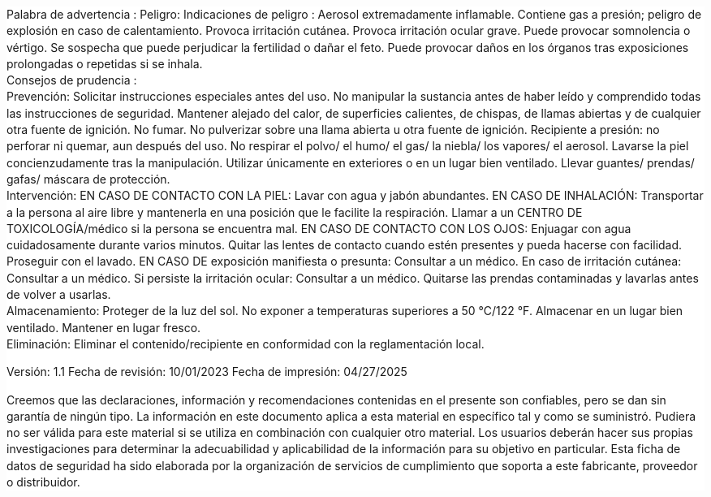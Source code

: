 Palabra de advertencia 
: Peligro: 
Indicaciones de peligro 
: Aerosol extremadamente inflamable. Contiene gas a presión; peligro de explosión en 
caso de calentamiento. Provoca irritación cutánea. Provoca irritación ocular grave. 
Puede provocar somnolencia o vértigo. Se sospecha que puede perjudicar la fertilidad 
o dañar el feto. Puede provocar daños en los órganos tras exposiciones prolongadas o 
repetidas si se inhala.  
Consejos de prudencia 
:  
Prevención: Solicitar instrucciones especiales antes del uso. No manipular la 
sustancia antes de haber leído y comprendido todas las instrucciones de seguridad. 
Mantener alejado del calor, de superficies calientes, de chispas, de llamas abiertas y 
de cualquier otra fuente de ignición. No fumar. No pulverizar sobre una llama abierta u 
otra fuente de ignición. Recipiente a presión: no perforar ni quemar, aun después del 
uso. No respirar el polvo/ el humo/ el gas/ la niebla/ los vapores/ el aerosol. Lavarse la 
piel concienzudamente tras la manipulación. Utilizar únicamente en exteriores o en un 
lugar bien ventilado. Llevar guantes/ prendas/ gafas/ máscara de protección.  
Intervención: EN CASO DE CONTACTO CON LA PIEL: Lavar con agua y jabón 
abundantes. EN CASO DE INHALACIÓN: Transportar a la persona al aire libre y 
mantenerla en una posición que le facilite la respiración. Llamar a un CENTRO DE 
TOXICOLOGÍA/médico si la persona se encuentra mal. EN CASO DE CONTACTO 
CON LOS OJOS: Enjuagar con agua cuidadosamente durante varios minutos. Quitar 
las lentes de contacto cuando estén presentes y pueda hacerse con facilidad. 
Proseguir con el lavado. EN CASO DE exposición manifiesta o presunta: Consultar a 
un médico. En caso de irritación cutánea: Consultar a un médico. Si persiste la 
irritación ocular: Consultar a un médico. Quitarse las prendas contaminadas y lavarlas 
antes de volver a usarlas.  
Almacenamiento: Proteger de la luz del sol. No exponer a temperaturas superiores a 
50 °C/122 °F. Almacenar en un lugar bien ventilado. Mantener en lugar fresco.  
Eliminación: Eliminar el contenido/recipiente en conformidad con la reglamentación 
local.  
 
 
Versión: 
1.1 
Fecha de revisión: 
10/01/2023 
Fecha de impresión: 
04/27/2025 
 
 
Creemos que las declaraciones, información y recomendaciones contenidas en el presente 
son confiables, pero se dan sin garantía de ningún tipo. La información en este documento 
aplica a esta material en específico tal y como se suministró. Pudiera no ser válida para este 
material si se utiliza en combinación con cualquier otro material. Los usuarios deberán hacer 
sus propias investigaciones para determinar la adecuabilidad y aplicabilidad de la información 
para su objetivo en particular. Esta ficha de datos de seguridad ha sido elaborada por la 
organización de servicios de cumplimiento que soporta a este fabricante, proveedor o 
distribuidor. 
 
 
 
 
 
